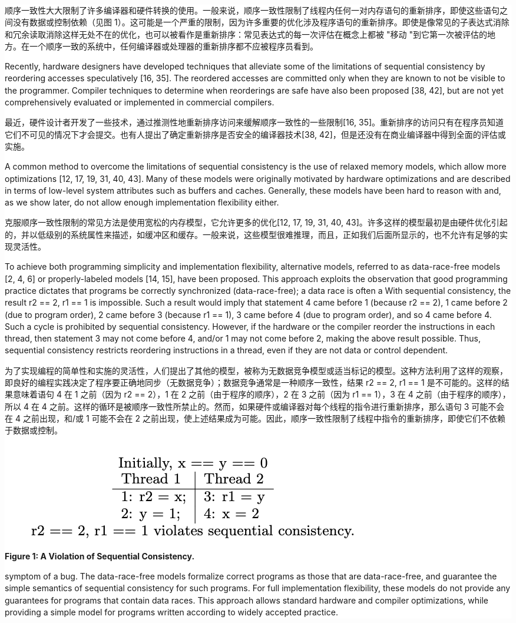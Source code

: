 顺序一致性大大限制了许多编译器和硬件转换的使用。一般来说，顺序一致性限制了线程内任何一对内存语句的重新排序，即使这些语句之间没有数据或控制依赖（见图 1）。这可能是一个严重的限制，因为许多重要的优化涉及程序语句的重新排序。即使是像常见的子表达式消除和冗余读取消除这样无处不在的优化，也可以被看作是重新排序：常见表达式的每一次评估在概念上都被 "移动 "到它第一次被评估的地方。在一个顺序一致的系统中，任何编译器或处理器的重新排序都不应被程序员看到。

Recently, hardware designers have developed techniques that alleviate some of the limitations of sequential consistency by reordering accesses speculatively [16, 35]. The reordered accesses are committed only when they are known to not be visible to the programmer. Compiler techniques to determine when reorderings are safe have also been proposed [38, 42], but are not yet comprehensively evaluated or implemented in commercial compilers.

最近，硬件设计者开发了一些技术，通过推测性地重新排序访问来缓解顺序一致性的一些限制[16, 35]。重新排序的访问只有在程序员知道它们不可见的情况下才会提交。也有人提出了确定重新排序是否安全的编译器技术[38, 42]，但是还没有在商业编译器中得到全面的评估或实施。

A common method to overcome the limitations of sequential consistency is the use of relaxed memory models, which allow more optimizations [12, 17, 19, 31, 40, 43]. Many of these models were originally motivated by hardware optimizations and are described in terms of low-level system attributes such as buffers and caches. Generally, these models have been hard to reason with and, as we show later, do not allow enough implementation flexibility either. 

克服顺序一致性限制的常见方法是使用宽松的内存模型，它允许更多的优化[12, 17, 19, 31, 40, 43]。许多这样的模型最初是由硬件优化引起的，并以低级别的系统属性来描述，如缓冲区和缓存。一般来说，这些模型很难推理，而且，正如我们后面所显示的，也不允许有足够的实现灵活性。

To achieve both programming simplicity and implementation flexibility, alternative models, referred to as data-race-free models [2, 4, 6] or properly-labeled models [14, 15], have been proposed. This approach exploits the observation that good programming practice dictates that programs be correctly synchronized (data-race-free); a data race is often a With sequential consistency, the result r2 == 2, r1 == 1 is impossible. Such a result would imply that statement 4 came before 1 (because r2 == 2), 1 came before 2 (due to program order), 2 came before 3 (because r1 == 1), 3 came before 4 (due to program order), and so 4 came before 4. Such a cycle is prohibited by sequential consistency. However, if the hardware or the compiler reorder the instructions in each thread, then statement 3 may not come before 4, and/or 1 may not come before 2, making the above result possible. Thus, sequential consistency restricts reordering instructions in a thread, even if they are not data or control dependent.

为了实现编程的简单性和实施的灵活性，人们提出了其他的模型，被称为无数据竞争模型或适当标记的模型。这种方法利用了这样的观察，即良好的编程实践决定了程序要正确地同步（无数据竞争）；数据竞争通常是一种顺序一致性，结果 r2 == 2, r1 == 1 是不可能的。这样的结果意味着语句 4 在 1 之前（因为 r2 == 2），1 在 2 之前（由于程序的顺序），2 在 3 之前（因为 r1 == 1），3 在 4 之前（由于程序的顺序），所以 4 在 4 之前。这样的循环是被顺序一致性所禁止的。然而，如果硬件或编译器对每个线程的指令进行重新排序，那么语句 3 可能不会在 4 之前出现，和/或 1 可能不会在 2 之前出现，使上述结果成为可能。因此，顺序一致性限制了线程中指令的重新排序，即使它们不依赖于数据或控制。

![Figure1](./imgs/JMM_Fig1.png)

**Figure 1: A Violation of Sequential Consistency.**

symptom of a bug. The data-race-free models formalize correct programs as those that are data-race-free, and guarantee the simple semantics of sequential consistency for such programs. For full implementation flexibility, these models do not provide any guarantees for programs that contain data races. This approach allows standard hardware and compiler optimizations, while providing a simple model for programs written according to widely accepted practice.

